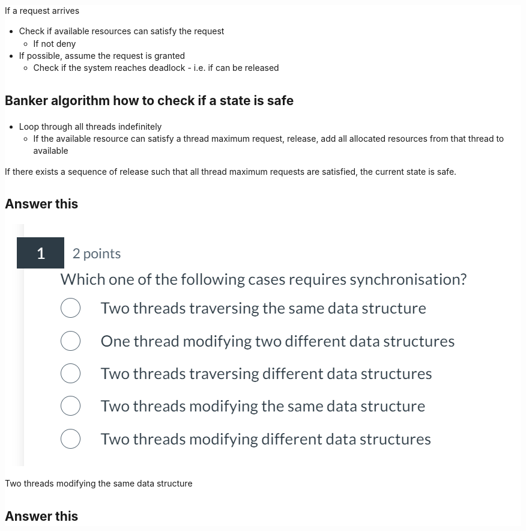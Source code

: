 If a request arrives 

- Check if available resources can satisfy the request 
    - If not deny 
- If possible, assume the request is granted 
    - Check if the system reaches deadlock - i.e. if can be released 

## Banker algorithm how to check if a state is safe 

- Loop through all threads indefinitely
    - If the available resource can satisfy a thread maximum request, release, add all allocated resources from that thread to available 

If there exists a sequence of release such that all thread maximum requests are satisfied, the current state is safe. 

## Answer this 

![](Figures/Q3q1.png)

Two threads modifying the same data structure

## Answer this 
